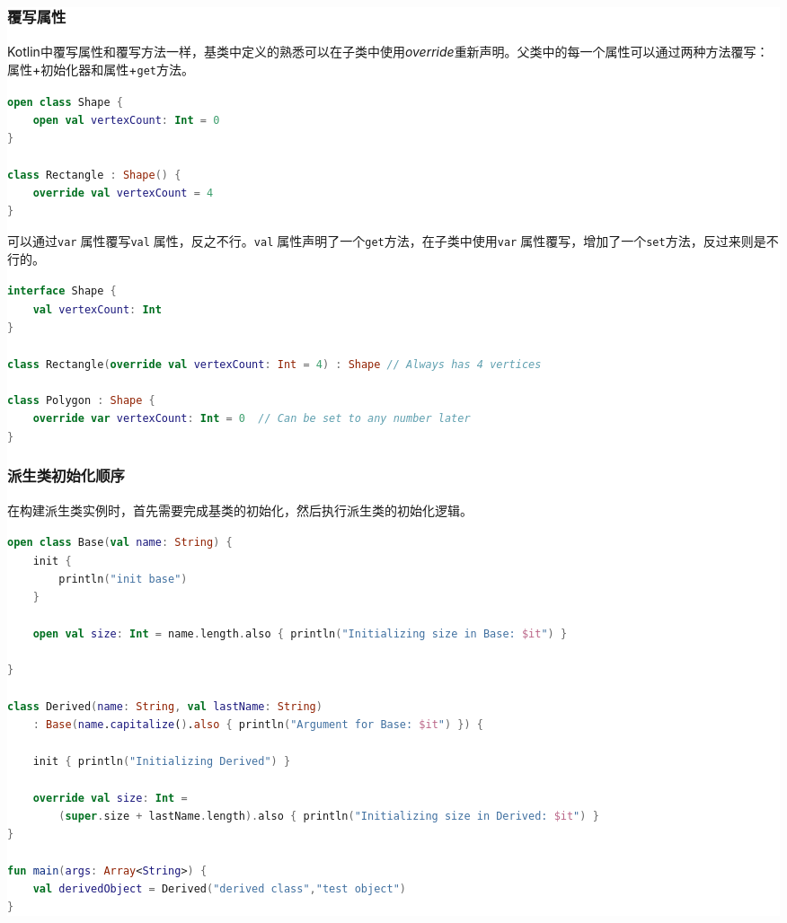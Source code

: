 ### 覆写属性

Kotlin中覆写属性和覆写方法一样，基类中定义的熟悉可以在子类中使用*override*重新声明。父类中的每一个属性可以通过两种方法覆写：属性+初始化器和属性+`get`方法。

```kotlin
open class Shape {
    open val vertexCount: Int = 0
}

class Rectangle : Shape() {
    override val vertexCount = 4
}
```

可以通过`var` 属性覆写`val` 属性，反之不行。`val` 属性声明了一个`get`方法，在子类中使用`var` 属性覆写，增加了一个`set`方法，反过来则是不行的。

```kotlin
interface Shape {
    val vertexCount: Int
}

class Rectangle(override val vertexCount: Int = 4) : Shape // Always has 4 vertices

class Polygon : Shape {
    override var vertexCount: Int = 0  // Can be set to any number later
}
```

### 派生类初始化顺序

在构建派生类实例时，首先需要完成基类的初始化，然后执行派生类的初始化逻辑。

```kotlin
open class Base(val name: String) {
    init {
        println("init base")
    }

    open val size: Int = name.length.also { println("Initializing size in Base: $it") }

}

class Derived(name: String, val lastName: String)
    : Base(name.capitalize().also { println("Argument for Base: $it") }) {

    init { println("Initializing Derived") }

    override val size: Int =
        (super.size + lastName.length).also { println("Initializing size in Derived: $it") }
}

fun main(args: Array<String>) {
    val derivedObject = Derived("derived class","test object")
}
```
